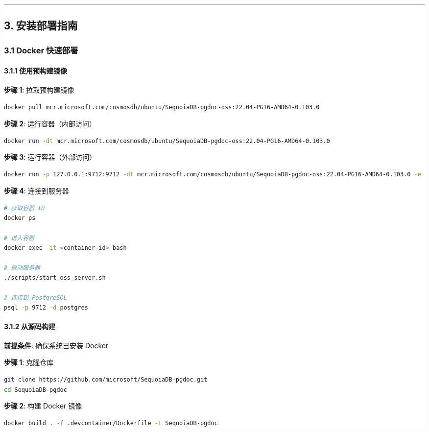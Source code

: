 ```c
```

---

## 3. 安装部署指南

### 3.1 Docker 快速部署

#### 3.1.1 使用预构建镜像

**步骤 1**: 拉取预构建镜像
```bash
docker pull mcr.microsoft.com/cosmosdb/ubuntu/SequoiaDB-pgdoc-oss:22.04-PG16-AMD64-0.103.0
```

**步骤 2**: 运行容器（内部访问）
```bash
docker run -dt mcr.microsoft.com/cosmosdb/ubuntu/SequoiaDB-pgdoc-oss:22.04-PG16-AMD64-0.103.0
```

**步骤 3**: 运行容器（外部访问）
```bash
docker run -p 127.0.0.1:9712:9712 -dt mcr.microsoft.com/cosmosdb/ubuntu/SequoiaDB-pgdoc-oss:22.04-PG16-AMD64-0.103.0 -e
```

**步骤 4**: 连接到服务器
```bash
# 获取容器 ID
docker ps

# 进入容器
docker exec -it <container-id> bash

# 启动服务器
./scripts/start_oss_server.sh

# 连接到 PostgreSQL
psql -p 9712 -d postgres
```

#### 3.1.2 从源码构建

**前提条件**: 确保系统已安装 Docker

**步骤 1**: 克隆仓库
```bash
git clone https://github.com/microsoft/SequoiaDB-pgdoc.git
cd SequoiaDB-pgdoc
```

**步骤 2**: 构建 Docker 镜像
```bash
docker build . -f .devcontainer/Dockerfile -t SequoiaDB-pgdoc
```
